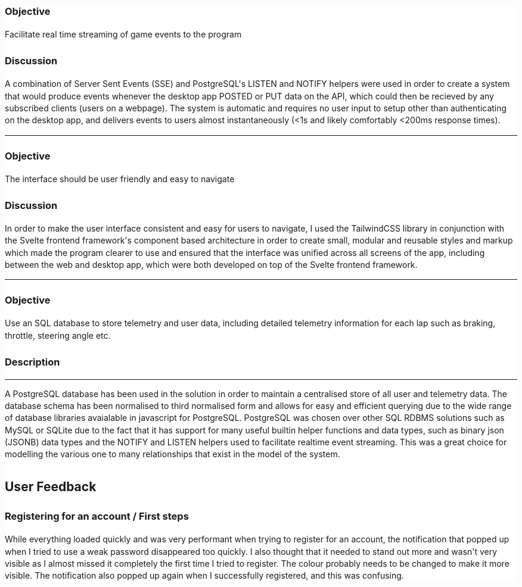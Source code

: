 
### Objective

Facilitate real time streaming of game events to the program

### Discussion

A combination of Server Sent Events (SSE) and PostgreSQL's LISTEN and NOTIFY helpers were used in order to create a system that would produce events whenever the desktop app POSTED or PUT data on the API, which could then be recieved by any subscribed clients (users on a webpage). The system is automatic and requires no user input to setup other than authenticating on the desktop app, and delivers events to users almost instantaneously (<1s and likely comfortably <200ms response times).

---

### Objective

The interface should be user friendly and easy to navigate

### Discussion

In order to make the user interface consistent and easy for users to navigate, I used the TailwindCSS library in conjunction with the Svelte frontend framework's component based architecture in order to create small, modular and reusable styles and markup which made the program clearer to use and ensured that the interface was unified across all screens of the app, including between the web and desktop app, which were both developed on top of the Svelte frontend framework.

---

### Objective

Use an SQL database to store telemetry and user data, including detailed telemetry information for each lap such as braking, throttle, steering angle etc.

### Description

---

A PostgreSQL database has been used in the solution in order to maintain a centralised store of all user and telemetry data. The database schema has been normalised to third normalised form and allows for easy and efficient querying due to the wide range of database libraries avaialable in javascript for PostgreSQL. PostgreSQL was chosen over other SQL RDBMS solutions such as MySQL or SQLite due to the fact that it has support for many useful builtin helper functions and data types, such as binary json (JSONB) data types and the NOTIFY and LISTEN helpers used to facilitate realtime event streaming. This was a great choice for modelling the various one to many relationships that exist in the model of the system.

## User Feedback

### Registering for an account / First steps

While everything loaded quickly and was very performant when trying to register for an account, the notification that popped up when I tried to use a weak password disappeared too quickly. I also thought that it needed to stand out more and wasn't very visible as I almost missed it completely the first time I tried to register. The colour probably needs to be changed to make it more visible. The notification also popped up again when I successfully registered, and this was confusing.
